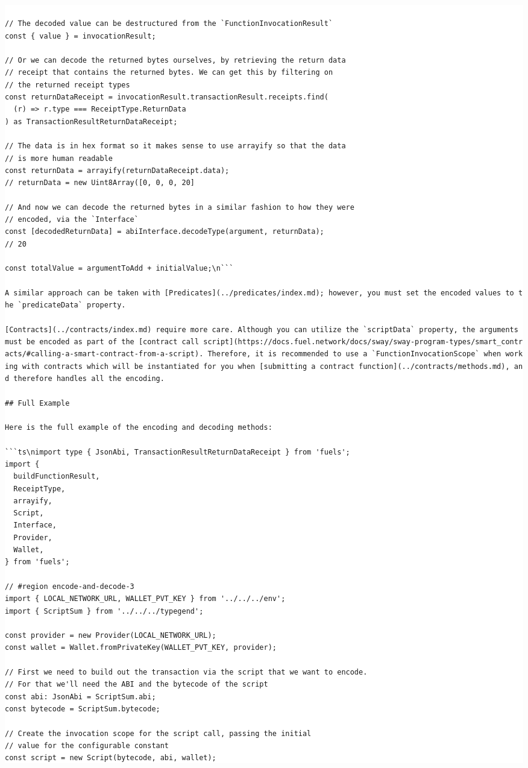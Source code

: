 ```json\n{

// The decoded value can be destructured from the `FunctionInvocationResult`
const { value } = invocationResult;

// Or we can decode the returned bytes ourselves, by retrieving the return data
// receipt that contains the returned bytes. We can get this by filtering on
// the returned receipt types
const returnDataReceipt = invocationResult.transactionResult.receipts.find(
  (r) => r.type === ReceiptType.ReturnData
) as TransactionResultReturnDataReceipt;

// The data is in hex format so it makes sense to use arrayify so that the data
// is more human readable
const returnData = arrayify(returnDataReceipt.data);
// returnData = new Uint8Array([0, 0, 0, 20]

// And now we can decode the returned bytes in a similar fashion to how they were
// encoded, via the `Interface`
const [decodedReturnData] = abiInterface.decodeType(argument, returnData);
// 20

const totalValue = argumentToAdd + initialValue;\n```

A similar approach can be taken with [Predicates](../predicates/index.md); however, you must set the encoded values to the `predicateData` property.

[Contracts](../contracts/index.md) require more care. Although you can utilize the `scriptData` property, the arguments must be encoded as part of the [contract call script](https://docs.fuel.network/docs/sway/sway-program-types/smart_contracts/#calling-a-smart-contract-from-a-script). Therefore, it is recommended to use a `FunctionInvocationScope` when working with contracts which will be instantiated for you when [submitting a contract function](../contracts/methods.md), and therefore handles all the encoding.

## Full Example

Here is the full example of the encoding and decoding methods:

```ts\nimport type { JsonAbi, TransactionResultReturnDataReceipt } from 'fuels';
import {
  buildFunctionResult,
  ReceiptType,
  arrayify,
  Script,
  Interface,
  Provider,
  Wallet,
} from 'fuels';

// #region encode-and-decode-3
import { LOCAL_NETWORK_URL, WALLET_PVT_KEY } from '../../../env';
import { ScriptSum } from '../../../typegend';

const provider = new Provider(LOCAL_NETWORK_URL);
const wallet = Wallet.fromPrivateKey(WALLET_PVT_KEY, provider);

// First we need to build out the transaction via the script that we want to encode.
// For that we'll need the ABI and the bytecode of the script
const abi: JsonAbi = ScriptSum.abi;
const bytecode = ScriptSum.bytecode;

// Create the invocation scope for the script call, passing the initial
// value for the configurable constant
const script = new Script(bytecode, abi, wallet);
```